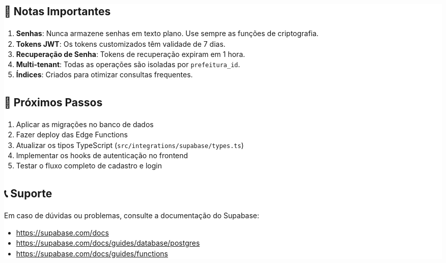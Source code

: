 ## 📝 Notas Importantes

1. **Senhas**: Nunca armazene senhas em texto plano. Use sempre as funções de criptografia.
2. **Tokens JWT**: Os tokens customizados têm validade de 7 dias.
3. **Recuperação de Senha**: Tokens de recuperação expiram em 1 hora.
4. **Multi-tenant**: Todas as operações são isoladas por `prefeitura_id`.
5. **Índices**: Criados para otimizar consultas frequentes.

## 🔄 Próximos Passos

1. Aplicar as migrações no banco de dados
2. Fazer deploy das Edge Functions
3. Atualizar os tipos TypeScript (`src/integrations/supabase/types.ts`)
4. Implementar os hooks de autenticação no frontend
5. Testar o fluxo completo de cadastro e login

## 📞 Suporte

Em caso de dúvidas ou problemas, consulte a documentação do Supabase:
- https://supabase.com/docs
- https://supabase.com/docs/guides/database/postgres
- https://supabase.com/docs/guides/functions


